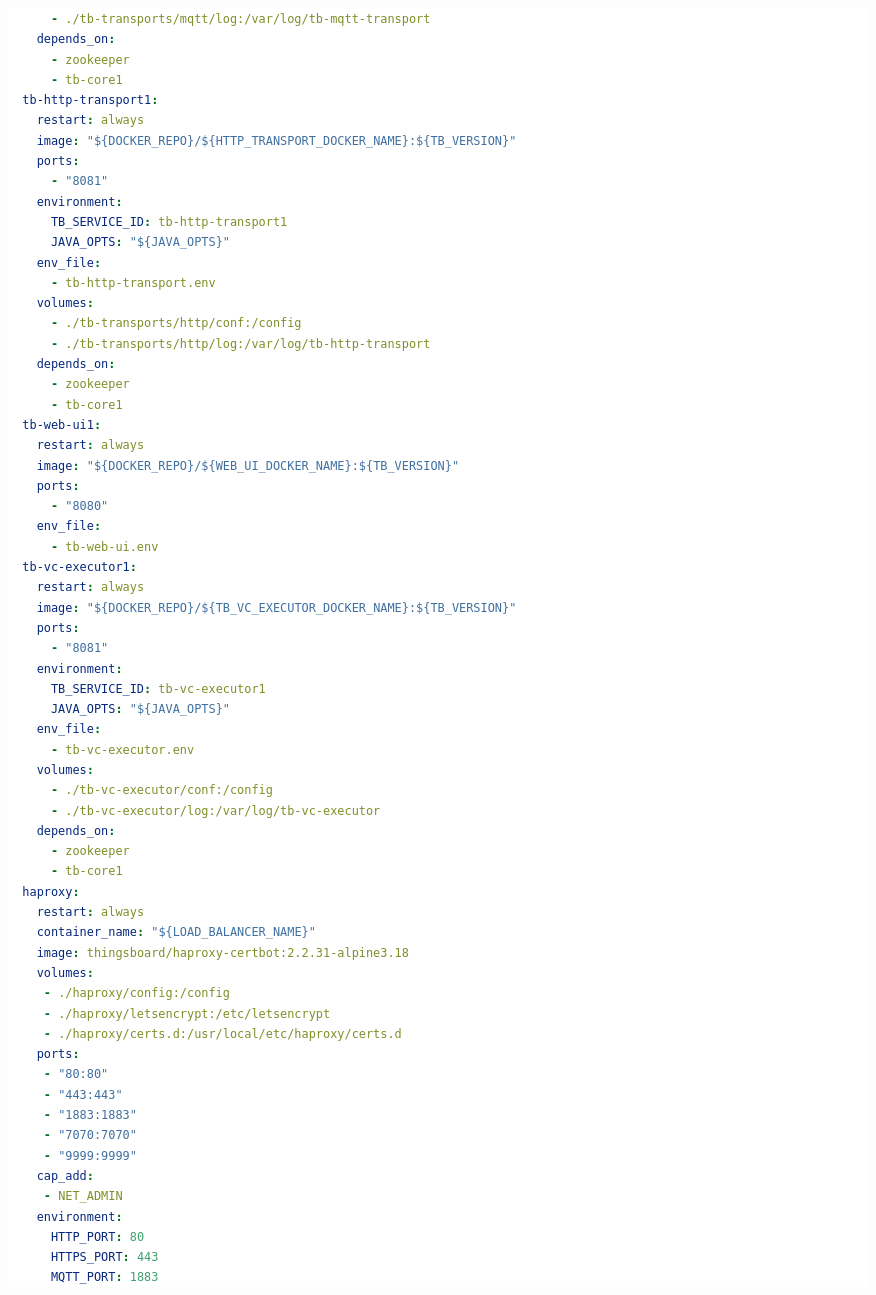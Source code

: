 ```yml
      - ./tb-transports/mqtt/log:/var/log/tb-mqtt-transport
    depends_on:
      - zookeeper
      - tb-core1
  tb-http-transport1:
    restart: always
    image: "${DOCKER_REPO}/${HTTP_TRANSPORT_DOCKER_NAME}:${TB_VERSION}"
    ports:
      - "8081"
    environment:
      TB_SERVICE_ID: tb-http-transport1
      JAVA_OPTS: "${JAVA_OPTS}"
    env_file:
      - tb-http-transport.env
    volumes:
      - ./tb-transports/http/conf:/config
      - ./tb-transports/http/log:/var/log/tb-http-transport
    depends_on:
      - zookeeper
      - tb-core1
  tb-web-ui1:
    restart: always
    image: "${DOCKER_REPO}/${WEB_UI_DOCKER_NAME}:${TB_VERSION}"
    ports:
      - "8080"
    env_file:
      - tb-web-ui.env
  tb-vc-executor1:
    restart: always
    image: "${DOCKER_REPO}/${TB_VC_EXECUTOR_DOCKER_NAME}:${TB_VERSION}"
    ports:
      - "8081"
    environment:
      TB_SERVICE_ID: tb-vc-executor1
      JAVA_OPTS: "${JAVA_OPTS}"
    env_file:
      - tb-vc-executor.env
    volumes:
      - ./tb-vc-executor/conf:/config
      - ./tb-vc-executor/log:/var/log/tb-vc-executor
    depends_on:
      - zookeeper
      - tb-core1
  haproxy:
    restart: always
    container_name: "${LOAD_BALANCER_NAME}"
    image: thingsboard/haproxy-certbot:2.2.31-alpine3.18
    volumes:
     - ./haproxy/config:/config
     - ./haproxy/letsencrypt:/etc/letsencrypt
     - ./haproxy/certs.d:/usr/local/etc/haproxy/certs.d
    ports:
     - "80:80"
     - "443:443"
     - "1883:1883"
     - "7070:7070"
     - "9999:9999"
    cap_add:
     - NET_ADMIN
    environment:
      HTTP_PORT: 80
      HTTPS_PORT: 443
      MQTT_PORT: 1883
```